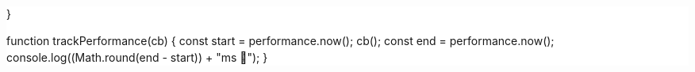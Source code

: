   }
  
  function trackPerformance(cb) {
    const start = performance.now();
    cb();
    const end = performance.now();
    console.log((Math.round(end - start)) + "ms 🚀");
  }
  

  
</script></div><div data-js="anm" class="w-embed w-script"><script> 


  // 00
  function heroAnimation(container) {
    let heroes = container.querySelectorAll("[data-hero]"); 
    if (!heroes.length) return;

    heroes.forEach((hero) => {
      gsap.fromTo(
        hero.children,
        {
          opacity: 0,
          y: "5em",
          scale: 1,
        },
        {
          opacity: 1,
          y: "0em",
          scale: 1,
          duration: 1.39,
          ease: "power4.out",
          stagger: 0.15,
          onStart: () => hero.classList.add("show"),
          onComplete: () => hero = null,
          scrollTrigger: {
            trigger: hero,
            start: "top 90%",
            // markers: true,
          },
        }
      );
    });
  }


  // 01
  function smallerStagger(container) {
    const parentElements = container.querySelectorAll("[data-trigger='stagger-smaller']");
    if (!parentElements.length) return;

    parentElements.forEach((parentElement) => {
      gsap.from(parentElement.children, {
        opacity: 0,
        y: 80,
        scale: 1,
        duration: 0.8,
        delay: 0,
        ease: "power4.out",
        stagger: 0.13,
        //filter: "blur(30px)",
        scrollTrigger: {
          trigger: parentElement,
          start: "30% bottom",
          // markers: true,
        },
      });